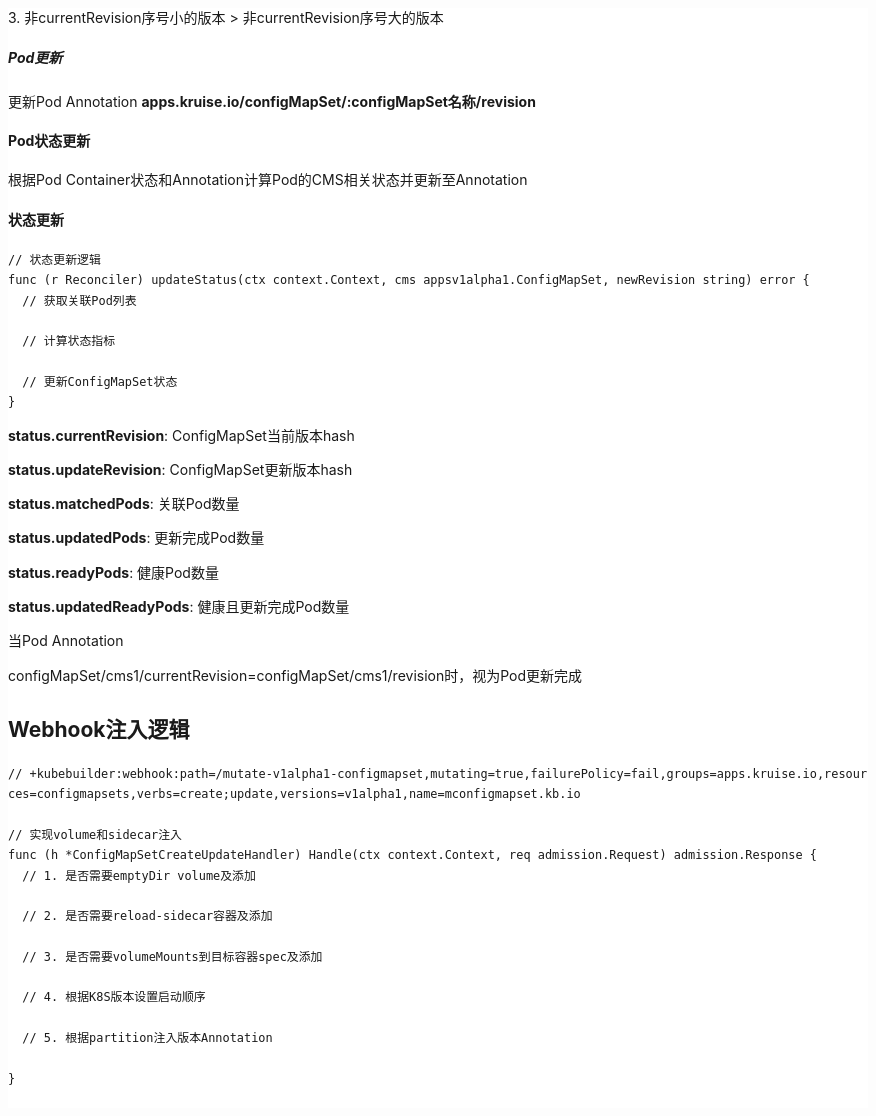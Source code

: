3. 非currentRevision序号小的版本 > 非currentRevision序号大的版本

##### Pod更新

更新Pod Annotation **apps.kruise.io/configMapSet/:configMapSet名称/revision**

#### Pod状态更新

根据Pod Container状态和Annotation计算Pod的CMS相关状态并更新至Annotation

#### 状态更新

```plaintext
// 状态更新逻辑
func (r Reconciler) updateStatus(ctx context.Context, cms appsv1alpha1.ConfigMapSet, newRevision string) error {
  // 获取关联Pod列表

  // 计算状态指标

  // 更新ConfigMapSet状态
}

```

**status.currentRevision**: ConfigMapSet当前版本hash

**status.updateRevision**: ConfigMapSet更新版本hash

**status.matchedPods**: 关联Pod数量

**status.updatedPods**: 更新完成Pod数量

**status.readyPods**: 健康Pod数量

**status.updatedReadyPods**: 健康且更新完成Pod数量

当Pod Annotation 

configMapSet/cms1/currentRevision=configMapSet/cms1/revision时，视为Pod更新完成 

## Webhook注入逻辑

```plaintext
// +kubebuilder:webhook:path=/mutate-v1alpha1-configmapset,mutating=true,failurePolicy=fail,groups=apps.kruise.io,resources=configmapsets,verbs=create;update,versions=v1alpha1,name=mconfigmapset.kb.io

// 实现volume和sidecar注入
func (h *ConfigMapSetCreateUpdateHandler) Handle(ctx context.Context, req admission.Request) admission.Response {
  // 1. 是否需要emptyDir volume及添加

  // 2. 是否需要reload-sidecar容器及添加

  // 3. 是否需要volumeMounts到目标容器spec及添加

  // 4. 根据K8S版本设置启动顺序

  // 5. 根据partition注入版本Annotation
  
}


```
